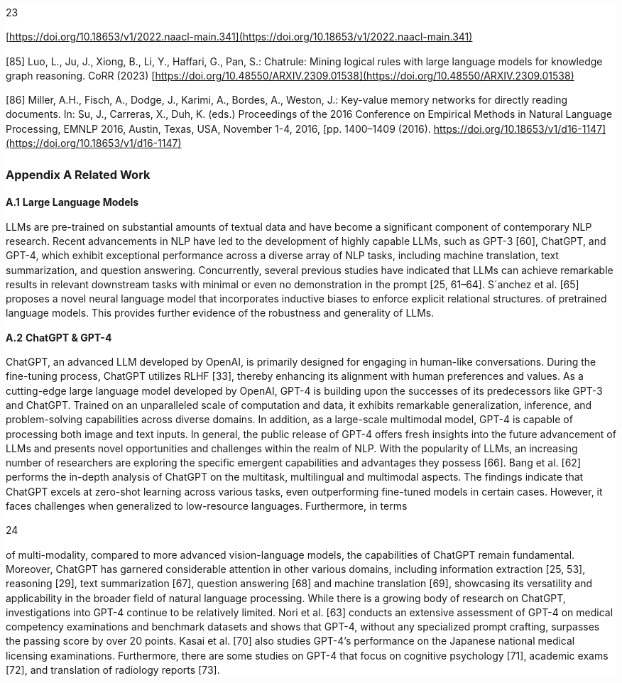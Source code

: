 23

[https://doi.org/10.18653/v1/2022.naacl-main.341](https://doi.org/10.18653/v1/2022.naacl-main.341)

[85] Luo, L., Ju, J., Xiong, B., Li, Y., Haffari, G., Pan, S.: Chatrule: Mining logical
rules with large language models for knowledge graph reasoning. CoRR (2023)
[https://doi.org/10.48550/ARXIV.2309.01538](https://doi.org/10.48550/ARXIV.2309.01538)

[86] Miller, A.H., Fisch, A., Dodge, J., Karimi, A., Bordes, A., Weston, J.: Key-value
memory networks for directly reading documents. In: Su, J., Carreras, X., Duh,
K. (eds.) Proceedings of the 2016 Conference on Empirical Methods in Natural
Language Processing, EMNLP 2016, Austin, Texas, USA, November 1-4, 2016,
[pp. 1400–1409 (2016). https://doi.org/10.18653/v1/d16-1147](https://doi.org/10.18653/v1/d16-1147)
### **Appendix A Related Work**

**A.1** **Large Language Models**

LLMs are pre-trained on substantial amounts of textual data and have become a significant component of contemporary NLP research. Recent advancements in NLP have
led to the development of highly capable LLMs, such as GPT-3 [60], ChatGPT, and
GPT-4, which exhibit exceptional performance across a diverse array of NLP tasks,
including machine translation, text summarization, and question answering. Concurrently, several previous studies have indicated that LLMs can achieve remarkable
results in relevant downstream tasks with minimal or even no demonstration in the
prompt [25, 61–64]. S´anchez et al. [65] proposes a novel neural language model that
incorporates inductive biases to enforce explicit relational structures. of pretrained
language models. This provides further evidence of the robustness and generality of
LLMs.

**A.2** **ChatGPT & GPT-4**

ChatGPT, an advanced LLM developed by OpenAI, is primarily designed for engaging in human-like conversations. During the fine-tuning process, ChatGPT utilizes
RLHF [33], thereby enhancing its alignment with human preferences and values.
As a cutting-edge large language model developed by OpenAI, GPT-4 is building
upon the successes of its predecessors like GPT-3 and ChatGPT. Trained on an unparalleled scale of computation and data, it exhibits remarkable generalization, inference,
and problem-solving capabilities across diverse domains. In addition, as a large-scale
multimodal model, GPT-4 is capable of processing both image and text inputs. In
general, the public release of GPT-4 offers fresh insights into the future advancement
of LLMs and presents novel opportunities and challenges within the realm of NLP.
With the popularity of LLMs, an increasing number of researchers are exploring
the specific emergent capabilities and advantages they possess [66]. Bang et al. [62]
performs the in-depth analysis of ChatGPT on the multitask, multilingual and multimodal aspects. The findings indicate that ChatGPT excels at zero-shot learning
across various tasks, even outperforming fine-tuned models in certain cases. However,
it faces challenges when generalized to low-resource languages. Furthermore, in terms

24

of multi-modality, compared to more advanced vision-language models, the capabilities of ChatGPT remain fundamental. Moreover, ChatGPT has garnered considerable
attention in other various domains, including information extraction [25, 53], reasoning [29], text summarization [67], question answering [68] and machine translation [69],
showcasing its versatility and applicability in the broader field of natural language
processing.
While there is a growing body of research on ChatGPT, investigations into GPT-4
continue to be relatively limited. Nori et al. [63] conducts an extensive assessment of
GPT-4 on medical competency examinations and benchmark datasets and shows that
GPT-4, without any specialized prompt crafting, surpasses the passing score by over
20 points. Kasai et al. [70] also studies GPT-4’s performance on the Japanese national
medical licensing examinations. Furthermore, there are some studies on GPT-4 that
focus on cognitive psychology [71], academic exams [72], and translation of radiology
reports [73].

